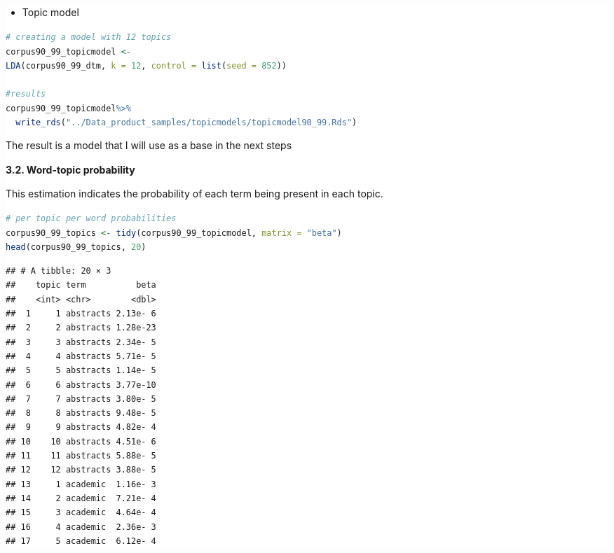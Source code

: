 - Topic model

``` r
# creating a model with 12 topics
corpus90_99_topicmodel <- 
LDA(corpus90_99_dtm, k = 12, control = list(seed = 852))

#results
corpus90_99_topicmodel%>%
  write_rds("../Data_product_samples/topicmodels/topicmodel90_99.Rds")
```

The result is a model that I will use as a base in the next steps

**3.2. Word-topic probability**

This estimation indicates the probability of each term being present in
each topic.

``` r
# per topic per word probabilities
corpus90_99_topics <- tidy(corpus90_99_topicmodel, matrix = "beta")
head(corpus90_99_topics, 20)
```

    ## # A tibble: 20 × 3
    ##    topic term          beta
    ##    <int> <chr>        <dbl>
    ##  1     1 abstracts 2.13e- 6
    ##  2     2 abstracts 1.28e-23
    ##  3     3 abstracts 2.34e- 5
    ##  4     4 abstracts 5.71e- 5
    ##  5     5 abstracts 1.14e- 5
    ##  6     6 abstracts 3.77e-10
    ##  7     7 abstracts 3.80e- 5
    ##  8     8 abstracts 9.48e- 5
    ##  9     9 abstracts 4.82e- 4
    ## 10    10 abstracts 4.51e- 6
    ## 11    11 abstracts 5.88e- 5
    ## 12    12 abstracts 3.88e- 5
    ## 13     1 academic  1.16e- 3
    ## 14     2 academic  7.21e- 4
    ## 15     3 academic  4.64e- 4
    ## 16     4 academic  2.36e- 3
    ## 17     5 academic  6.12e- 4